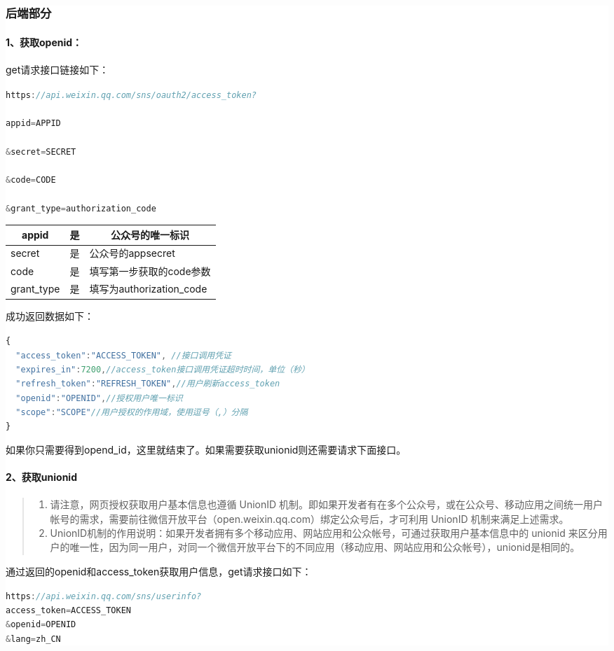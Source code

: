 

### 后端部分

#### **1、获取openid：**

get请求接口链接如下：

```js
https://api.weixin.qq.com/sns/oauth2/access_token? 

appid=APPID

&secret=SECRET

&code=CODE

&grant_type=authorization_code
```

| appid      | 是   | 公众号的唯一标识              |
| ---------- | --- | --------------------- |
| secret     | 是   | 公众号的appsecret         |
| code       | 是   | 填写第一步获取的code参数        |
| grant_type | 是   | 填写为authorization_code |

成功返回数据如下：

```js
{ 
  "access_token":"ACCESS_TOKEN", //接口调用凭证
  "expires_in":7200,//access_token接口调用凭证超时时间，单位（秒）
  "refresh_token":"REFRESH_TOKEN",//用户刷新access_token
  "openid":"OPENID",//授权用户唯一标识
  "scope":"SCOPE"//用户授权的作用域，使用逗号（,）分隔
}
```

如果你只需要得到opend_id，这里就结束了。如果需要获取unionid则还需要请求下面接口。

#### **2、获取unionid**

> 1. 请注意，网页授权获取用户基本信息也遵循 UnionID 机制。即如果开发者有在多个公众号，或在公众号、移动应用之间统一用户帐号的需求，需要前往微信开放平台（open.weixin.qq.com）绑定公众号后，才可利用 UnionID 机制来满足上述需求。
> 2. UnionID机制的作用说明：如果开发者拥有多个移动应用、网站应用和公众帐号，可通过获取用户基本信息中的 unionid 来区分用户的唯一性，因为同一用户，对同一个微信开放平台下的不同应用（移动应用、网站应用和公众帐号），unionid是相同的。

通过返回的openid和access_token获取用户信息，get请求接口如下：

```js
https://api.weixin.qq.com/sns/userinfo? 
access_token=ACCESS_TOKEN
&openid=OPENID
&lang=zh_CN
```
